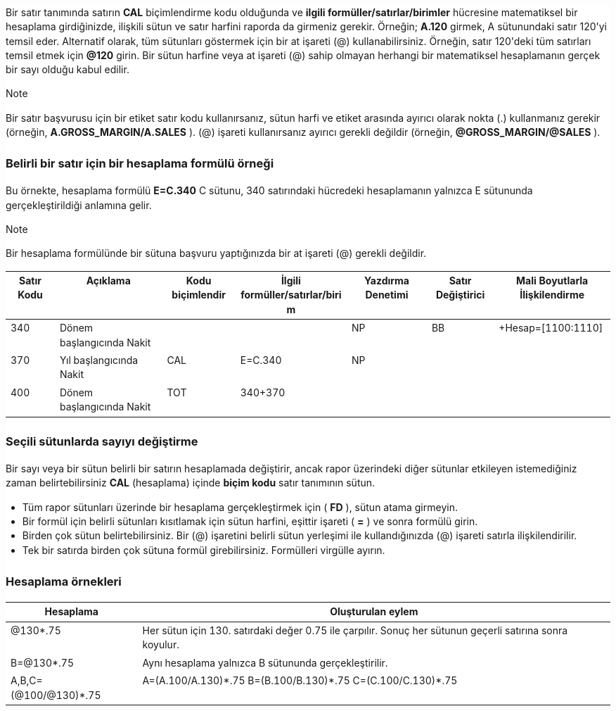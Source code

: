 Bir satır tanımında satırın **CAL** biçimlendirme kodu olduğunda ve **ilgili formüller/satırlar/birimler** hücresine matematiksel bir hesaplama girdiğinizde, ilişkili sütun ve satır harfini raporda da girmeniz gerekir. Örneğin; **A.120** girmek, A sütunundaki satır 120'yi temsil eder. Alternatif olarak, tüm sütunları göstermek için bir at işareti (@) kullanabilirsiniz. Örneğin, satır 120'deki tüm satırları temsil etmek için **@120** girin. Bir sütun harfine veya at işareti (@) sahip olmayan herhangi bir matematiksel hesaplamanın gerçek bir sayı olduğu kabul edilir.

> [!NOTE]
> Bir satır başvurusu için bir etiket satır kodu kullanırsanız, sütun harfi ve etiket arasında ayırıcı olarak nokta (.) kullanmanız gerekir (örneğin, **A.GROSS\_MARGIN/A.SALES** ). (@) işareti kullanırsanız ayırıcı gerekli değildir (örneğin, **\@GROSS\_MARGIN/@SALES** ).

### <a name="example-of-a-calculation-formula-for-a-specific-column"></a>Belirli bir satır için bir hesaplama formülü örneği

Bu örnekte, hesaplama formülü **E=C.340** C sütunu, 340 satırındaki hücredeki hesaplamanın yalnızca E sütununda gerçekleştirildiği anlamına gelir.

> [!NOTE]
> Bir hesaplama formülünde bir sütuna başvuru yaptığınızda bir at işareti (@) gerekli değildir.

| Satır Kodu | Açıklama                 | Kodu biçimlendir | İlgili formüller/satırlar/birim | Yazdırma Denetimi | Satır Değiştirici | Mali Boyutlarla İlişkilendirme |
|----------|-----------------------------|-------------|----------------------------|---------------|--------------|------------------------------|
| 340      | Dönem başlangıcında Nakit |             |                            | NP            | BB           | +Hesap=\[1100:1110\]       |
| 370      | Yıl başlangıcında Nakit   | CAL         | E=C.340                    | NP            |              |                              |
| 400      | Dönem başlangıcında Nakit | TOT         | 340+370                    |               |              |                              |

### <a name="modifying-a-number-in-selected-columns"></a>Seçili sütunlarda sayıyı değiştirme

Bir sayı veya bir sütun belirli bir satırın hesaplamada değiştirir, ancak rapor üzerindeki diğer sütunlar etkileyen istemediğiniz zaman belirtebilirsiniz **CAL** (hesaplama) içinde **biçim kodu** satır tanımının sütun.

- Tüm rapor sütunları üzerinde bir hesaplama gerçekleştirmek için ( **FD** ), sütun atama girmeyin.
- Bir formül için belirli sütunları kısıtlamak için sütun harfini, eşittir işareti ( **=** ) ve sonra formülü girin.
- Birden çok sütun belirtebilirsiniz. Bir (@) işaretini belirli sütun yerleşimi ile kullandığınızda (@) işareti satırla ilişkilendirilir.
- Tek bir satırda birden çok sütuna formül girebilirsiniz. Formülleri virgülle ayırın.

### <a name="calculation-examples"></a>Hesaplama örnekleri

| Hesaplama            | Oluşturulan eylem                                                                                                   |
|------------------------|--------------------------------------------------------------------------------------------------------------------------|
| @130\*.75              | Her sütun için 130. satırdaki değer 0.75 ile çarpılır. Sonuç her sütunun geçerli satırına sonra koyulur. |
| B=@130\*.75            | Aynı hesaplama yalnızca B sütununda gerçekleştirilir.                                                                      |
| A,B,C=(@100/@130)\*.75 | A=(A.100/A.130)\*.75 B=(B.100/B.130)\*.75 C=(C.100/C.130)\*.75                                                           |
